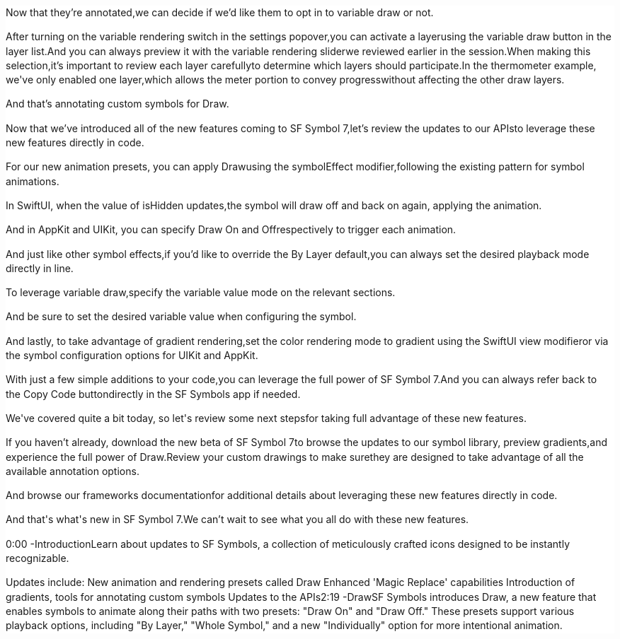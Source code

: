 Now that they’re annotated,we can decide if we’d like them to opt in to variable draw or not.

After turning on the variable rendering switch in the settings popover,you can activate a layerusing  the variable draw button in the layer list.And you can always preview it with the variable rendering sliderwe reviewed earlier in the session.When making this selection,it’s important to review each layer carefullyto determine which layers should participate.In the thermometer example, we've only enabled one layer,which allows the meter portion to convey progresswithout affecting the other draw layers.

And that’s annotating custom symbols for Draw.

Now that we’ve introduced all of the new features coming to SF Symbol 7,let’s review the updates to our APIsto leverage these new features directly in code.

For our new animation presets, you can apply Drawusing the symbolEffect modifier,following the existing pattern for symbol animations.

In SwiftUI, when the value of isHidden updates,the symbol will draw off and back on again, applying the animation.

And in AppKit and UIKit, you can specify Draw On and Offrespectively to trigger each animation.

And just like other symbol effects,if you’d like to override the By Layer default,you can always set the desired playback mode directly in line.

To leverage variable draw,specify the variable value mode on the relevant sections.

And be sure to set the desired variable value when configuring the symbol.

And lastly, to take advantage of gradient rendering,set the color rendering mode to gradient using the SwiftUI view modifieror via the symbol configuration options for UIKit and AppKit.

With just a few simple additions to your code,you can leverage the full power of SF Symbol 7.And you can always refer back to the Copy Code buttondirectly in the SF Symbols app if needed.

We've covered quite a bit today, so let's review some next stepsfor taking full advantage of these new features.

If you haven’t already, download the new beta  of SF Symbol 7to browse the updates to our symbol library, preview gradients,and experience the full power of Draw.Review your custom drawings to make surethey are designed to take advantage of all the available annotation options.

And browse our frameworks documentationfor additional details about leveraging these new features directly in code.

And that's what's new in SF Symbol 7.We can’t wait to see what you all do with these new features.

0:00 -IntroductionLearn about updates to SF Symbols, a collection of meticulously crafted icons designed to be instantly recognizable. 

Updates include:
New animation and rendering presets called Draw
Enhanced 'Magic Replace' capabilities
Introduction of gradients, tools for annotating custom symbols
Updates to the APIs2:19 -DrawSF Symbols introduces Draw, a new feature that enables symbols to animate along their paths with two presets: "Draw On" and "Draw Off." These presets support various playback options, including "By Layer," "Whole Symbol," and a new "Individually" option for more intentional animation. 
